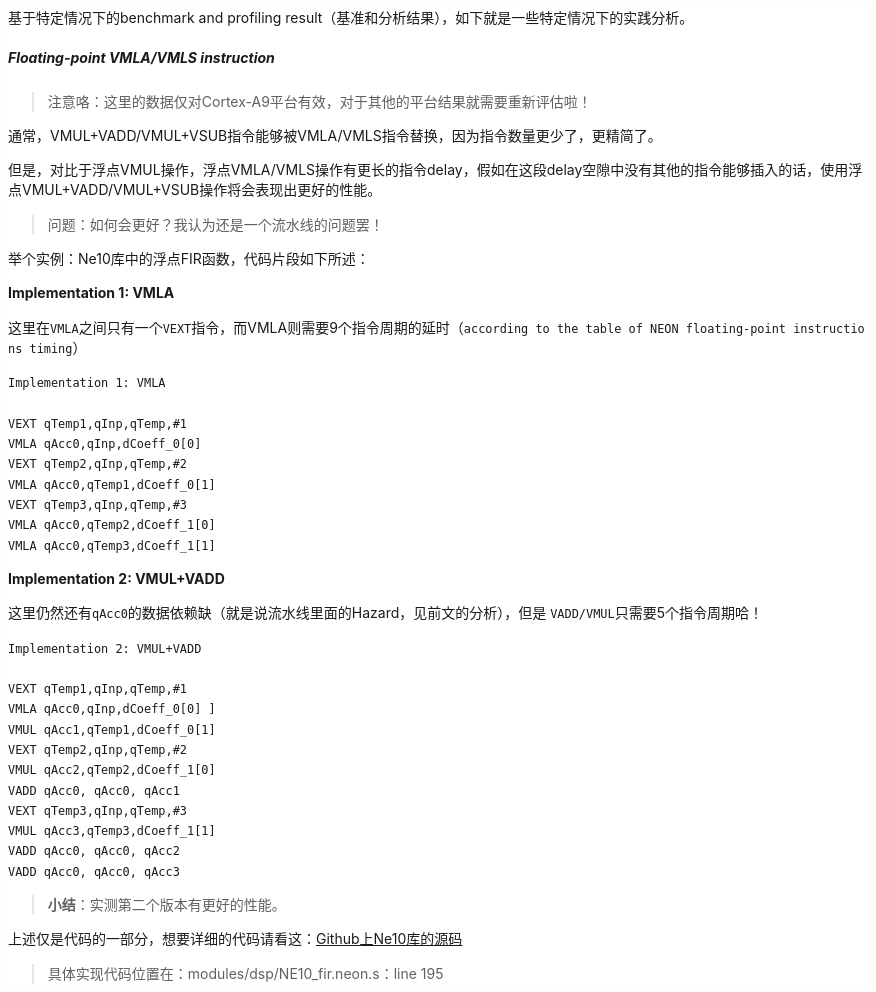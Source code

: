 基于特定情况下的benchmark and profiling result（基准和分析结果），如下就是一些特定情况下的实践分析。

#####  Floating-point VMLA/VMLS instruction

>注意咯：这里的数据仅对Cortex-A9平台有效，对于其他的平台结果就需要重新评估啦！

通常，VMUL+VADD/VMUL+VSUB指令能够被VMLA/VMLS指令替换，因为指令数量更少了，更精简了。

但是，对比于浮点VMUL操作，浮点VMLA/VMLS操作有更长的指令delay，假如在这段delay空隙中没有其他的指令能够插入的话，使用浮点VMUL+VADD/VMUL+VSUB操作将会表现出更好的性能。

>问题：如何会更好？我认为还是一个流水线的问题罢！

举个实例：Ne10库中的浮点FIR函数，代码片段如下所述：



**Implementation 1: VMLA**

这里在`VMLA`之间只有一个`VEXT`指令，而VMLA则需要9个指令周期的延时（`according to the table of NEON floating-point instructions timing`）
```
Implementation 1: VMLA

VEXT qTemp1,qInp,qTemp,#1
VMLA qAcc0,qInp,dCoeff_0[0]
VEXT qTemp2,qInp,qTemp,#2
VMLA qAcc0,qTemp1,dCoeff_0[1]
VEXT qTemp3,qInp,qTemp,#3
VMLA qAcc0,qTemp2,dCoeff_1[0]
VMLA qAcc0,qTemp3,dCoeff_1[1]
```

**Implementation 2: VMUL+VADD**

这里仍然还有`qAcc0`的数据依赖缺（就是说流水线里面的Hazard，见前文的分析），但是 `VADD/VMUL`只需要5个指令周期哈！

```
Implementation 2: VMUL+VADD

VEXT qTemp1,qInp,qTemp,#1
VMLA qAcc0,qInp,dCoeff_0[0] ]
VMUL qAcc1,qTemp1,dCoeff_0[1]
VEXT qTemp2,qInp,qTemp,#2
VMUL qAcc2,qTemp2,dCoeff_1[0]
VADD qAcc0, qAcc0, qAcc1
VEXT qTemp3,qInp,qTemp,#3
VMUL qAcc3,qTemp3,dCoeff_1[1]
VADD qAcc0, qAcc0, qAcc2
VADD qAcc0, qAcc0, qAcc3
```

>**小结**：实测第二个版本有更好的性能。


上述仅是代码的一部分，想要详细的代码请看这：[Github上Ne10库的源码](https://github.com/projectNe10/Ne10/commit/97c162781c83584851ea3758203f9d2aa46772d5?diff=split: )


>具体实现代码位置在：modules/dsp/NE10_fir.neon.s：line 195
